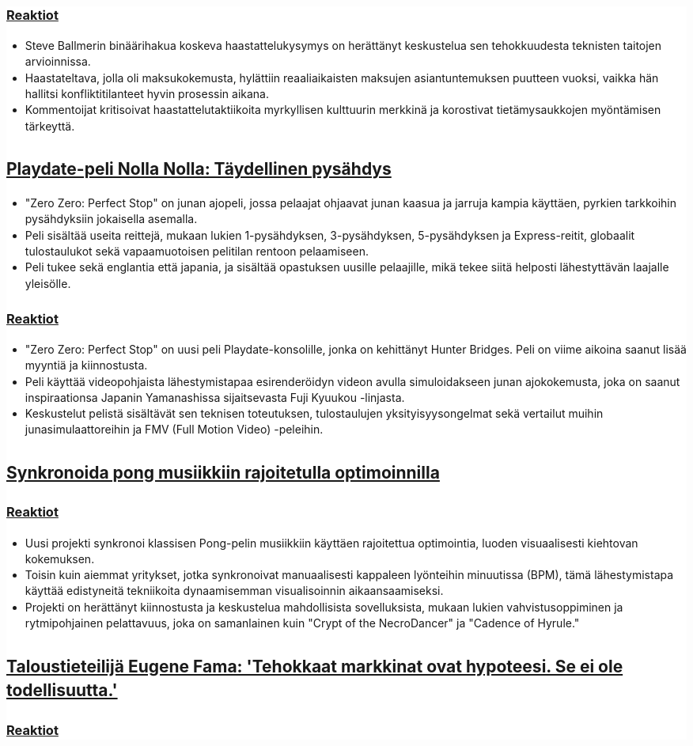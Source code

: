 ### [Reaktiot](https://news.ycombinator.com/item?id=41434637)

- Steve Ballmerin binäärihakua koskeva haastattelukysymys on herättänyt keskustelua sen tehokkuudesta teknisten taitojen arvioinnissa.
- Haastateltava, jolla oli maksukokemusta, hylättiin reaaliaikaisten maksujen asiantuntemuksen puutteen vuoksi, vaikka hän hallitsi konfliktitilanteet hyvin prosessin aikana.
- Kommentoijat kritisoivat haastattelutaktiikoita myrkyllisen kulttuurin merkkinä ja korostivat tietämysaukkojen myöntämisen tärkeyttä.

## [Playdate-peli Nolla Nolla: Täydellinen pysähdys](https://play.date/games/zero-zero/)

- "Zero Zero: Perfect Stop" on junan ajopeli, jossa pelaajat ohjaavat junan kaasua ja jarruja kampia käyttäen, pyrkien tarkkoihin pysähdyksiin jokaisella asemalla.
- Peli sisältää useita reittejä, mukaan lukien 1-pysähdyksen, 3-pysähdyksen, 5-pysähdyksen ja Express-reitit, globaalit tulostaulukot sekä vapaamuotoisen pelitilan rentoon pelaamiseen.
- Peli tukee sekä englantia että japania, ja sisältää opastuksen uusille pelaajille, mikä tekee siitä helposti lähestyttävän laajalle yleisölle.

### [Reaktiot](https://news.ycombinator.com/item?id=41429232)

- "Zero Zero: Perfect Stop" on uusi peli Playdate-konsolille, jonka on kehittänyt Hunter Bridges. Peli on viime aikoina saanut lisää myyntiä ja kiinnostusta.
- Peli käyttää videopohjaista lähestymistapaa esirenderöidyn videon avulla simuloidakseen junan ajokokemusta, joka on saanut inspiraationsa Japanin Yamanashissa sijaitsevasta Fuji Kyuukou -linjasta.
- Keskustelut pelistä sisältävät sen teknisen toteutuksen, tulostaulujen yksityisyysongelmat sekä vertailut muihin junasimulaattoreihin ja FMV (Full Motion Video) -peleihin.

## [Synkronoida pong musiikkiin rajoitetulla optimoinnilla](https://victortao.substack.com/p/song-pong)

### [Reaktiot](https://news.ycombinator.com/item?id=41434679)

- Uusi projekti synkronoi klassisen Pong-pelin musiikkiin käyttäen rajoitettua optimointia, luoden visuaalisesti kiehtovan kokemuksen.
- Toisin kuin aiemmat yritykset, jotka synkronoivat manuaalisesti kappaleen lyönteihin minuutissa (BPM), tämä lähestymistapa käyttää edistyneitä tekniikoita dynaamisemman visualisoinnin aikaansaamiseksi.
- Projekti on herättänyt kiinnostusta ja keskustelua mahdollisista sovelluksista, mukaan lukien vahvistusoppiminen ja rytmipohjainen pelattavuus, joka on samanlainen kuin "Crypt of the NecroDancer" ja "Cadence of Hyrule."

## [Taloustieteilijä Eugene Fama: 'Tehokkaat markkinat ovat hypoteesi. Se ei ole todellisuutta.'](https://www.ft.com/content/ec06fe06-6150-4f39-8175-37b9b61a5520)

### [Reaktiot](https://news.ycombinator.com/item?id=41432086)

